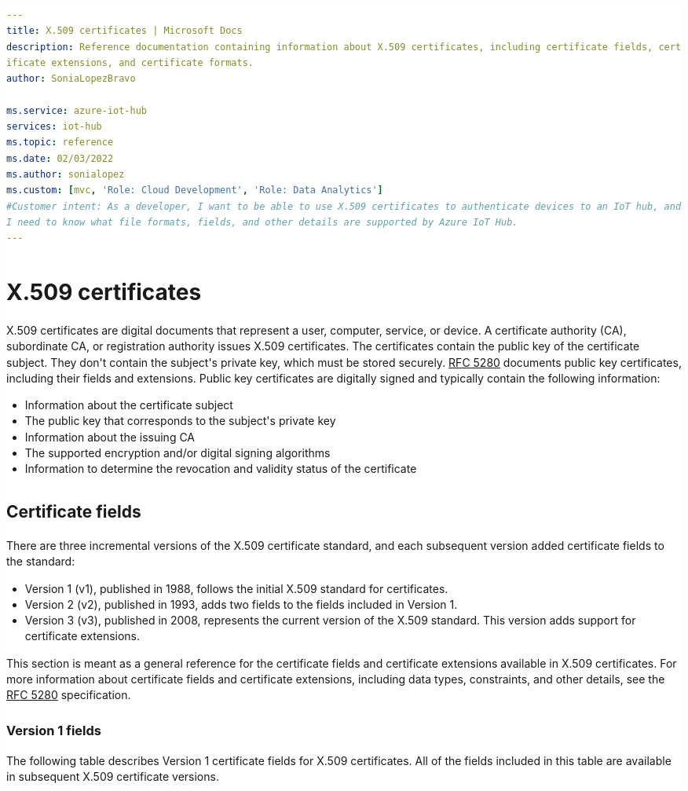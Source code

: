 ```yaml
---
title: X.509 certificates | Microsoft Docs
description: Reference documentation containing information about X.509 certificates, including certificate fields, certificate extensions, and certificate formats.
author: SoniaLopezBravo

ms.service: azure-iot-hub
services: iot-hub
ms.topic: reference
ms.date: 02/03/2022
ms.author: sonialopez
ms.custom: [mvc, 'Role: Cloud Development', 'Role: Data Analytics']
#Customer intent: As a developer, I want to be able to use X.509 certificates to authenticate devices to an IoT hub, and I need to know what file formats, fields, and other details are supported by Azure IoT Hub. 
---
```


# X.509 certificates

X.509 certificates are digital documents that represent a user, computer, service, or device. A certificate authority (CA), subordinate CA, or registration authority issues X.509 certificates. The certificates contain the public key of the certificate subject. They don't contain the subject's private key, which must be stored securely. [RFC 5280](https://tools.ietf.org/html/rfc5280) documents public key certificates, including their fields and extensions. Public key certificates are digitally signed and typically contain the following information:

* Information about the certificate subject
* The public key that corresponds to the subject's private key
* Information about the issuing CA
* The supported encryption and/or digital signing algorithms
* Information to determine the revocation and validity status of the certificate

## Certificate fields

There are three incremental versions of the X.509 certificate standard, and each subsequent version added certificate fields to the standard: 

* Version 1 (v1), published in 1988, follows the initial X.509 standard for certificates.
* Version 2 (v2), published in 1993, adds two fields to the fields included in Version 1.
* Version 3 (v3), published in 2008, represents the current version of the X.509 standard. This version adds support for certificate extensions.

This section is meant as a general reference for the certificate fields and certificate extensions available in X.509 certificates. For more information about certificate fields and certificate extensions, including data types, constraints, and other details, see the [RFC 5280](https://tools.ietf.org/html/rfc5280) specification.

### Version 1 fields

The following table describes Version 1 certificate fields for X.509 certificates. All of the fields included in this table are available in subsequent X.509 certificate versions.
